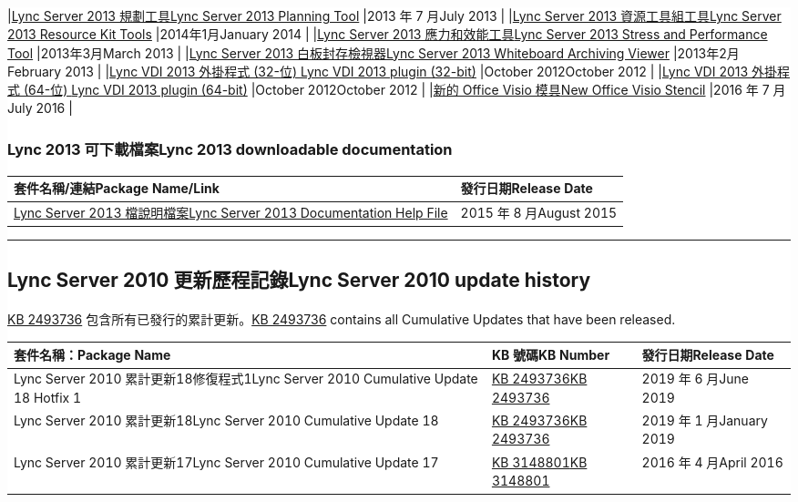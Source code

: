 |[<span data-ttu-id="e0a9a-343">Lync Server 2013 規劃工具</span><span class="sxs-lookup"><span data-stu-id="e0a9a-343">Lync Server 2013 Planning Tool</span></span>](https://www.microsoft.com/download/details.aspx?id=36823) |<span data-ttu-id="e0a9a-344">2013 年 7 月</span><span class="sxs-lookup"><span data-stu-id="e0a9a-344">July 2013</span></span> |
|[<span data-ttu-id="e0a9a-345">Lync Server 2013 資源工具組工具</span><span class="sxs-lookup"><span data-stu-id="e0a9a-345">Lync Server 2013 Resource Kit Tools</span></span>](https://www.microsoft.com/download/details.aspx?id=36821) |<span data-ttu-id="e0a9a-346">2014年1月</span><span class="sxs-lookup"><span data-stu-id="e0a9a-346">January 2014</span></span> |
|[<span data-ttu-id="e0a9a-347">Lync Server 2013 應力和效能工具</span><span class="sxs-lookup"><span data-stu-id="e0a9a-347">Lync Server 2013 Stress and Performance Tool</span></span>](https://www.microsoft.com/download/details.aspx?id=36819) |<span data-ttu-id="e0a9a-348">2013年3月</span><span class="sxs-lookup"><span data-stu-id="e0a9a-348">March 2013</span></span> |
|[<span data-ttu-id="e0a9a-349">Lync Server 2013 白板封存檢視器</span><span class="sxs-lookup"><span data-stu-id="e0a9a-349">Lync Server 2013 Whiteboard Archiving Viewer</span></span>](https://www.microsoft.com/download/details.aspx?id=36822) |<span data-ttu-id="e0a9a-350">2013年2月</span><span class="sxs-lookup"><span data-stu-id="e0a9a-350">February 2013</span></span> |
|[<span data-ttu-id="e0a9a-351">Lync VDI 2013 外掛程式 (32-位) </span><span class="sxs-lookup"><span data-stu-id="e0a9a-351">Lync VDI 2013 plugin (32-bit)</span></span>](https://www.microsoft.com/download/details.aspx?id=35457) |<span data-ttu-id="e0a9a-352">October 2012</span><span class="sxs-lookup"><span data-stu-id="e0a9a-352">October 2012</span></span> |
|[<span data-ttu-id="e0a9a-353">Lync VDI 2013 外掛程式 (64-位) </span><span class="sxs-lookup"><span data-stu-id="e0a9a-353">Lync VDI 2013 plugin (64-bit)</span></span>](https://www.microsoft.com/download/details.aspx?id=35454) |<span data-ttu-id="e0a9a-354">October 2012</span><span class="sxs-lookup"><span data-stu-id="e0a9a-354">October 2012</span></span> |
|[<span data-ttu-id="e0a9a-355">新的 Office Visio 模具</span><span class="sxs-lookup"><span data-stu-id="e0a9a-355">New Office Visio Stencil</span></span>](https://www.microsoft.com/download/details.aspx?id=35772) |<span data-ttu-id="e0a9a-356">2016 年 7 月</span><span class="sxs-lookup"><span data-stu-id="e0a9a-356">July 2016</span></span> |

### <a name="lync-2013-downloadable-documentation"></a><span data-ttu-id="e0a9a-357">Lync 2013 可下載檔案</span><span class="sxs-lookup"><span data-stu-id="e0a9a-357">Lync 2013 downloadable documentation</span></span>

<span data-ttu-id="e0a9a-358">套件名稱/連結</span><span class="sxs-lookup"><span data-stu-id="e0a9a-358">Package Name/Link</span></span>|<span data-ttu-id="e0a9a-359">發行日期</span><span class="sxs-lookup"><span data-stu-id="e0a9a-359">Release Date</span></span>|
|:--- |:--- |
|[<span data-ttu-id="e0a9a-360">Lync Server 2013 檔說明檔案</span><span class="sxs-lookup"><span data-stu-id="e0a9a-360">Lync Server 2013 Documentation Help File</span></span>](https://www.microsoft.com/download/details.aspx?id=35405)|<span data-ttu-id="e0a9a-361">2015 年 8 月</span><span class="sxs-lookup"><span data-stu-id="e0a9a-361">August 2015</span></span> |

* * *

## <a name="lync-server-2010-update-history"></a><span data-ttu-id="e0a9a-362">Lync Server 2010 更新歷程記錄</span><span class="sxs-lookup"><span data-stu-id="e0a9a-362">Lync Server 2010 update history</span></span>

<span data-ttu-id="e0a9a-363">[KB 2493736](https://support.microsoft.com/kb/2493736) 包含所有已發行的累計更新。</span><span class="sxs-lookup"><span data-stu-id="e0a9a-363">[KB 2493736](https://support.microsoft.com/kb/2493736) contains all Cumulative Updates that have been released.</span></span>

|<span data-ttu-id="e0a9a-364">套件名稱：</span><span class="sxs-lookup"><span data-stu-id="e0a9a-364">Package Name</span></span>|<span data-ttu-id="e0a9a-365">KB 號碼</span><span class="sxs-lookup"><span data-stu-id="e0a9a-365">KB Number</span></span>|<span data-ttu-id="e0a9a-366">發行日期</span><span class="sxs-lookup"><span data-stu-id="e0a9a-366">Release Date</span></span>|
|:--- |:--- |:--- |
|<span data-ttu-id="e0a9a-367">Lync Server 2010 累計更新18修復程式1</span><span class="sxs-lookup"><span data-stu-id="e0a9a-367">Lync Server 2010 Cumulative Update 18 Hotfix 1</span></span> |[<span data-ttu-id="e0a9a-368">KB 2493736</span><span class="sxs-lookup"><span data-stu-id="e0a9a-368">KB 2493736</span></span>](https://support.microsoft.com/kb/2493736) |<span data-ttu-id="e0a9a-369">2019 年 6 月</span><span class="sxs-lookup"><span data-stu-id="e0a9a-369">June 2019</span></span>|
|<span data-ttu-id="e0a9a-370">Lync Server 2010 累計更新18</span><span class="sxs-lookup"><span data-stu-id="e0a9a-370">Lync Server 2010 Cumulative Update 18</span></span>|[<span data-ttu-id="e0a9a-371">KB 2493736</span><span class="sxs-lookup"><span data-stu-id="e0a9a-371">KB 2493736</span></span>](https://support.microsoft.com/kb/2493736) |<span data-ttu-id="e0a9a-372">2019 年 1 月</span><span class="sxs-lookup"><span data-stu-id="e0a9a-372">January 2019</span></span>|
|<span data-ttu-id="e0a9a-373">Lync Server 2010 累計更新17</span><span class="sxs-lookup"><span data-stu-id="e0a9a-373">Lync Server 2010 Cumulative Update 17</span></span>|[<span data-ttu-id="e0a9a-374">KB 3148801</span><span class="sxs-lookup"><span data-stu-id="e0a9a-374">KB 3148801</span></span>](https://support.microsoft.com/kb/3148801) |<span data-ttu-id="e0a9a-375">2016 年 4 月</span><span class="sxs-lookup"><span data-stu-id="e0a9a-375">April 2016</span></span> |